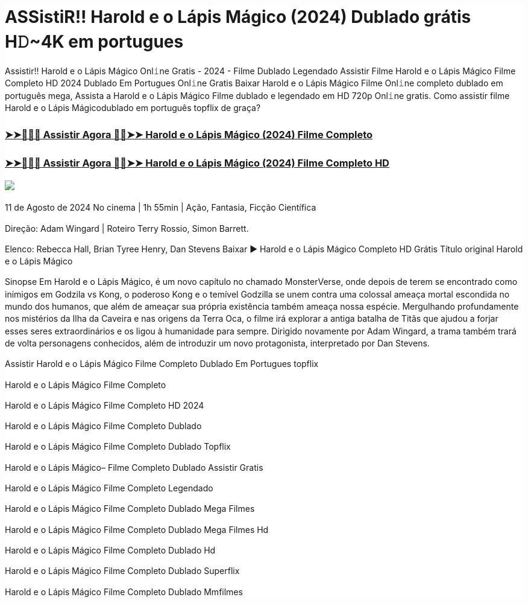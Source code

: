 #  ASSistiR!! Harold e o Lápis Mágico (2024) Dublado grátis H𝙳~4K em portugues

Assistir!! Harold e o Lápis Mágico Onl𝚒ne Gratis - 2024 - Filme Dublado Legendado Assistir Filme Harold e o Lápis Mágico Filme Completo HD 2024 Dublado Em Portugues Onl𝚒ne Gratis Baixar Harold e o Lápis Mágico Filme Onl𝚒ne completo dublado em português mega, Assista a Harold e o Lápis Mágico Filme dublado e legendado em HD 720p Onl𝚒ne gratis. Como assistir filme Harold e o Lápis Mágicodublado em português topflix de graça?

<h3><a href="https://cutt.ly/tw5Ti7l1">➤➤🔴✅📱 Assistir Agora 🔴✅➤➤ Harold e o Lápis Mágico (2024) Filme Completo</a></h3>

<h3><a href="https://cutt.ly/tw5Ti7l1">➤➤🔴✅📱 Assistir Agora 🔴✅➤➤ Harold e o Lápis Mágico (2024) Filme Completo HD</a></h3>

<a href='https://cutt.ly/tw5Ti7l1' title='PLAY NOW'><img src='https://camo.githubusercontent.com/7f6f88830ea72d49540cad466f7218e4623560163f263a8577ac8297d75fe095/68747470733a2f2f7777772e746563686d65686f772e636f6d2f77702d636f6e74656e742f75706c6f6164732f323032342f30332f72676273727465672e676966' /></a>

11 de Agosto de 2024 No cinema | 1h 55min | Ação, Fantasia, Ficção Científica

Direção: Adam Wingard | Roteiro Terry Rossio, Simon Barrett.

Elenco: Rebecca Hall, Brian Tyree Henry, Dan Stevens
Baixar ► Harold e o Lápis Mágico Completo HD Grátis
Título original Harold e o Lápis Mágico

Sinopse Em Harold e o Lápis Mágico, é um novo capítulo no chamado MonsterVerse, onde depois de terem se encontrado como inimigos em Godzila vs Kong, o poderoso Kong e o temível Godzilla se unem contra uma colossal ameaça mortal escondida no mundo dos humanos, que além de ameaçar sua própria existência também ameaça nossa espécie. Mergulhando profundamente nos mistérios da Ilha da Caveira e nas origens da Terra Oca, o filme irá explorar a antiga batalha de Titãs que ajudou a forjar esses seres extraordinários e os ligou à humanidade para sempre. Dirigido novamente por Adam Wingard, a trama também trará de volta personagens conhecidos, além de introduzir um novo protagonista, interpretado por Dan Stevens.

Assistir Harold e o Lápis Mágico Filme Completo Dublado Em Portugues topflix

Harold e o Lápis Mágico Filme Completo

Harold e o Lápis Mágico Filme Completo HD 2024

Harold e o Lápis Mágico Filme Completo Dublado

Harold e o Lápis Mágico Filme Completo Dublado Topflix

Harold e o Lápis Mágico– Filme Completo Dublado Assistir Gratis

Harold e o Lápis Mágico Filme Completo Legendado

Harold e o Lápis Mágico Filme Completo Dublado Mega Filmes

Harold e o Lápis Mágico Filme Completo Dublado Mega Filmes Hd

Harold e o Lápis Mágico Filme Completo Dublado Hd

Harold e o Lápis Mágico Filme Completo Dublado Superflix

Harold e o Lápis Mágico Filme Completo Dublado Mmfilmes
